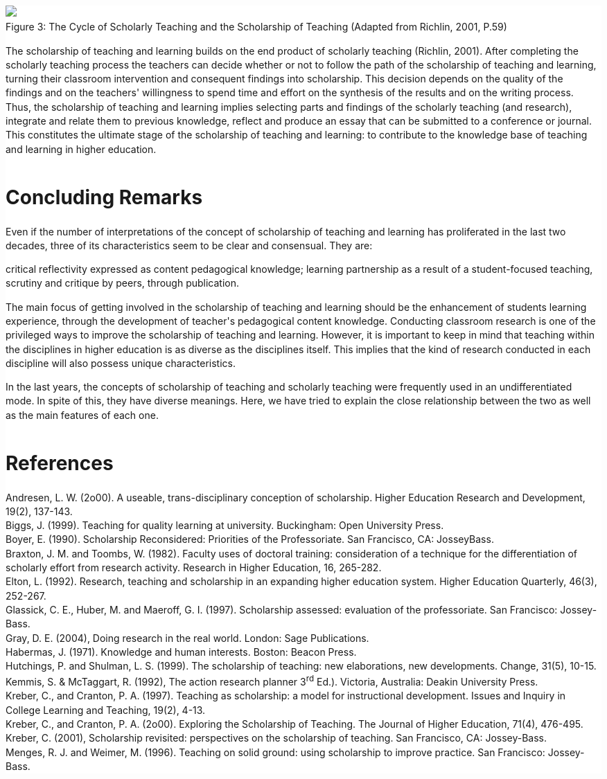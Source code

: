 ![](img/b80f93fa882c4f8159b6a8cedf411d18869c644a4fd2e92d8f82c098851c860d.jpg)  
Figure 3: The Cycle of Scholarly Teaching and the Scholarship of Teaching (Adapted from Richlin, 2001, P.59)

The scholarship of teaching and learning builds on the end product of scholarly teaching (Richlin, 2001). After completing the scholarly teaching process the teachers can decide whether or not to follow the path of the scholarship of teaching and learning, turning their classroom intervention and consequent findings into scholarship. This decision depends on the quality of the findings and on the teachers' willingness to spend time and effort on the synthesis of the results and on the writing process. Thus, the scholarship of teaching and learning implies selecting parts and findings of the scholarly teaching (and research), integrate and relate them to previous knowledge, reflect and produce an essay that can be submitted to a conference or journal. This constitutes the ultimate stage of the scholarship of teaching and learning: to contribute to the knowledge base of teaching and learning in higher education.

# Concluding Remarks

Even if the number of interpretations of the concept of scholarship of teaching and learning has proliferated in the last two decades, three of its characteristics seem to be clear and consensual. They are:

critical reflectivity expressed as content pedagogical knowledge; learning partnership as a result of a student-focused teaching, scrutiny and critique by peers, through publication.

The main focus of getting involved in the scholarship of teaching and learning should be the enhancement of students learning experience, through the development of teacher's pedagogical content knowledge. Conducting classroom research is one of the privileged ways to improve the scholarship of teaching and learning. However, it is important to keep in mind that teaching within the disciplines in higher education is as diverse as the disciplines itself. This implies that the kind of research conducted in each discipline will also possess unique characteristics.

In the last years, the concepts of scholarship of teaching and scholarly teaching were frequently used in an undifferentiated mode. In spite of this, they have diverse meanings. Here, we have tried to explain the close relationship between the two as well as the main features of each one.

# References

Andresen, L. W. (2o00). A useable, trans-disciplinary conception of scholarship. Higher Education Research and Development, 19(2), 137-143.   
Biggs, J. (1999). Teaching for quality learning at university. Buckingham: Open University Press.   
Boyer, E. (1990). Scholarship Reconsidered: Priorities of the Professoriate. San Francisco, CA: JosseyBass.   
Braxton, J. M. and Toombs, W. (1982). Faculty uses of doctoral training: consideration of a technique for the differentiation of scholarly effort from research activity. Research in Higher Education, 16, 265-282.   
Elton, L. (1992). Research, teaching and scholarship in an expanding higher education system. Higher Education Quarterly, 46(3), 252-267.   
Glassick, C. E., Huber, M. and Maeroff, G. I. (1997). Scholarship assessed: evaluation of the professoriate. San Francisco: Jossey-Bass.   
Gray, D. E. (2004), Doing research in the real world. London: Sage Publications.   
Habermas, J. (1971). Knowledge and human interests. Boston: Beacon Press.   
Hutchings, P. and Shulman, L. S. (1999). The scholarship of teaching: new elaborations, new developments. Change, 31(5), 10-15.   
Kemmis, S. & McTaggart, R. (1992), The action research planner $3 ^ { \mathrm { r d } }$ Ed.). Victoria, Australia: Deakin University Press.   
Kreber, C., and Cranton, P. A. (1997). Teaching as scholarship: a model for instructional development. Issues and Inquiry in College Learning and Teaching, 19(2), 4-13.   
Kreber, C., and Cranton, P. A. (2o00). Exploring the Scholarship of Teaching. The Journal of Higher Education, 71(4), 476-495.   
Kreber, C. (2001), Scholarship revisited: perspectives on the scholarship of teaching. San Francisco, CA: Jossey-Bass.   
Menges, R. J. and Weimer, M. (1996). Teaching on solid ground: using scholarship to improve practice. San Francisco: Jossey-Bass.   